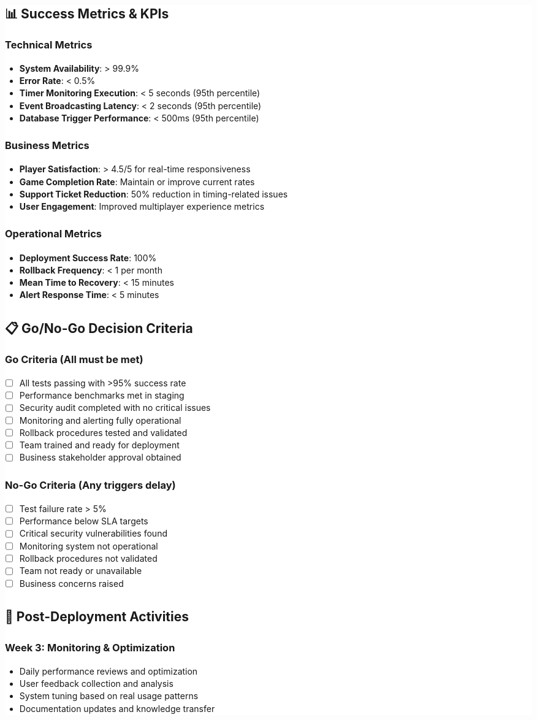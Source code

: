 ## 📊 Success Metrics & KPIs

### **Technical Metrics**
- **System Availability**: > 99.9%
- **Error Rate**: < 0.5%
- **Timer Monitoring Execution**: < 5 seconds (95th percentile)
- **Event Broadcasting Latency**: < 2 seconds (95th percentile)
- **Database Trigger Performance**: < 500ms (95th percentile)

### **Business Metrics**
- **Player Satisfaction**: > 4.5/5 for real-time responsiveness
- **Game Completion Rate**: Maintain or improve current rates
- **Support Ticket Reduction**: 50% reduction in timing-related issues
- **User Engagement**: Improved multiplayer experience metrics

### **Operational Metrics**
- **Deployment Success Rate**: 100%
- **Rollback Frequency**: < 1 per month
- **Mean Time to Recovery**: < 15 minutes
- **Alert Response Time**: < 5 minutes

## 📋 Go/No-Go Decision Criteria

### **Go Criteria** (All must be met)
- [ ] All tests passing with >95% success rate
- [ ] Performance benchmarks met in staging
- [ ] Security audit completed with no critical issues
- [ ] Monitoring and alerting fully operational
- [ ] Rollback procedures tested and validated
- [ ] Team trained and ready for deployment
- [ ] Business stakeholder approval obtained

### **No-Go Criteria** (Any triggers delay)
- [ ] Test failure rate > 5%
- [ ] Performance below SLA targets
- [ ] Critical security vulnerabilities found
- [ ] Monitoring system not operational
- [ ] Rollback procedures not validated
- [ ] Team not ready or unavailable
- [ ] Business concerns raised

## 🎯 Post-Deployment Activities

### **Week 3: Monitoring & Optimization**
- Daily performance reviews and optimization
- User feedback collection and analysis
- System tuning based on real usage patterns
- Documentation updates and knowledge transfer
